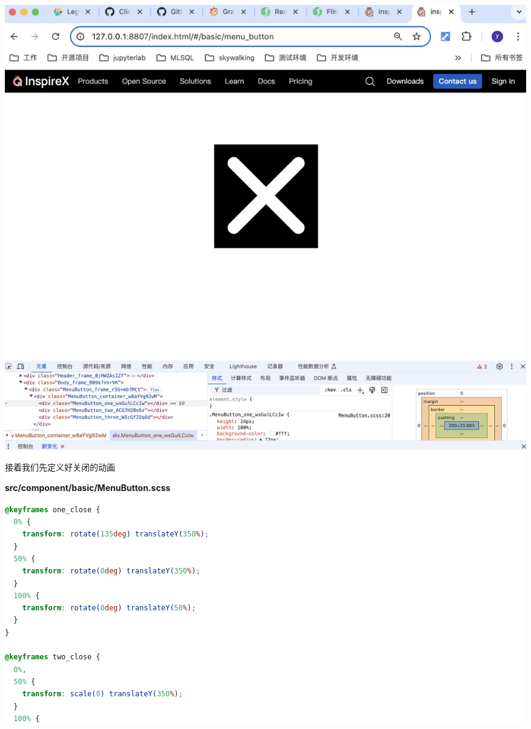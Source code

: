 ```scss
```


![Alt text](image-12.png)


接着我们先定义好关闭的动画

**src/component/basic/MenuButton.scss**
```scss
@keyframes one_close {
  0% {
    transform: rotate(135deg) translateY(350%);
  }
  50% {
    transform: rotate(0deg) translateY(350%);
  }
  100% {
    transform: rotate(0deg) translateY(50%);
  }
}

@keyframes two_close {
  0%,
  50% {
    transform: scale(0) translateY(350%);
  }
  100% {
```